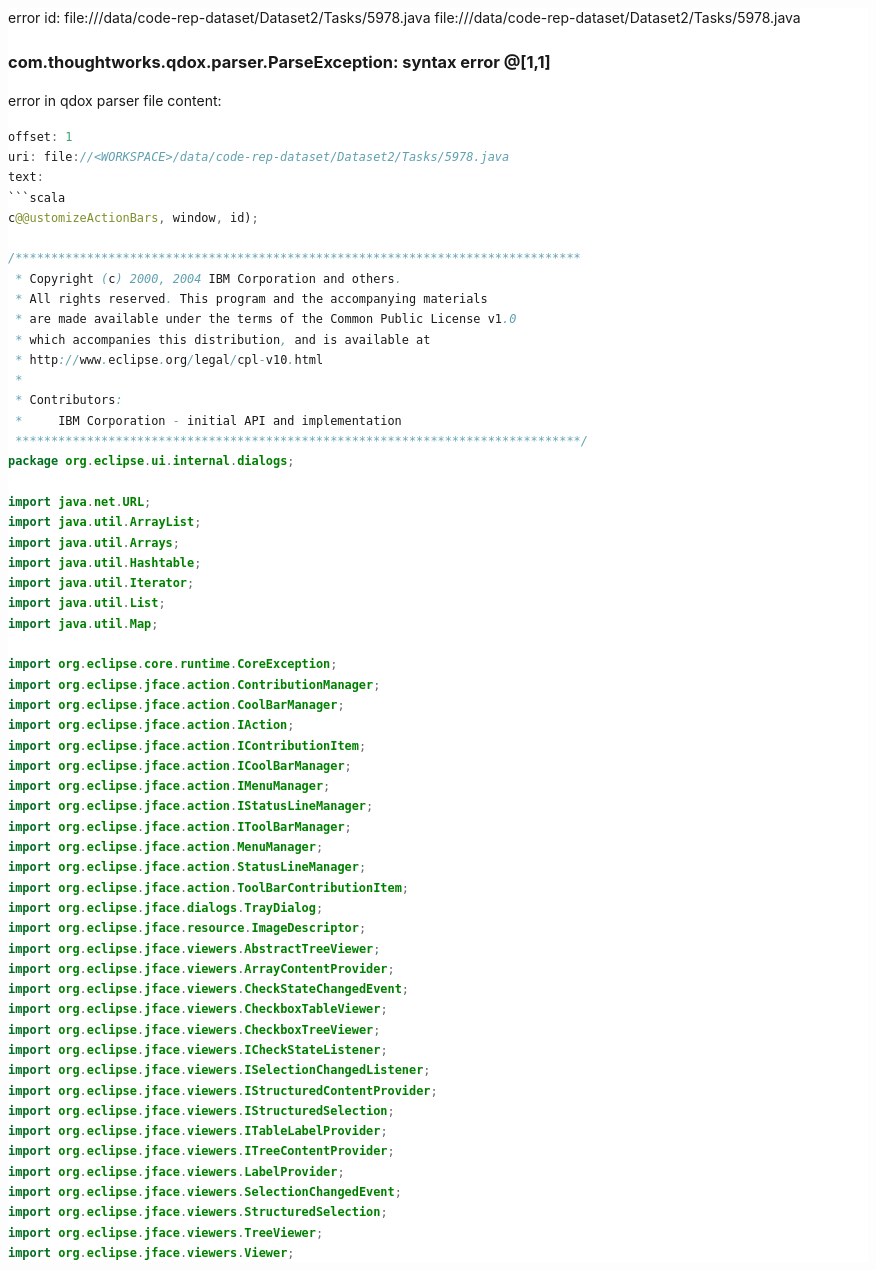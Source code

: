 error id: file://<WORKSPACE>/data/code-rep-dataset/Dataset2/Tasks/5978.java
file://<WORKSPACE>/data/code-rep-dataset/Dataset2/Tasks/5978.java
### com.thoughtworks.qdox.parser.ParseException: syntax error @[1,1]

error in qdox parser
file content:
```java
offset: 1
uri: file://<WORKSPACE>/data/code-rep-dataset/Dataset2/Tasks/5978.java
text:
```scala
c@@ustomizeActionBars, window, id);

/*******************************************************************************
 * Copyright (c) 2000, 2004 IBM Corporation and others.
 * All rights reserved. This program and the accompanying materials 
 * are made available under the terms of the Common Public License v1.0
 * which accompanies this distribution, and is available at
 * http://www.eclipse.org/legal/cpl-v10.html
 * 
 * Contributors:
 *     IBM Corporation - initial API and implementation
 *******************************************************************************/
package org.eclipse.ui.internal.dialogs;

import java.net.URL;
import java.util.ArrayList;
import java.util.Arrays;
import java.util.Hashtable;
import java.util.Iterator;
import java.util.List;
import java.util.Map;

import org.eclipse.core.runtime.CoreException;
import org.eclipse.jface.action.ContributionManager;
import org.eclipse.jface.action.CoolBarManager;
import org.eclipse.jface.action.IAction;
import org.eclipse.jface.action.IContributionItem;
import org.eclipse.jface.action.ICoolBarManager;
import org.eclipse.jface.action.IMenuManager;
import org.eclipse.jface.action.IStatusLineManager;
import org.eclipse.jface.action.IToolBarManager;
import org.eclipse.jface.action.MenuManager;
import org.eclipse.jface.action.StatusLineManager;
import org.eclipse.jface.action.ToolBarContributionItem;
import org.eclipse.jface.dialogs.TrayDialog;
import org.eclipse.jface.resource.ImageDescriptor;
import org.eclipse.jface.viewers.AbstractTreeViewer;
import org.eclipse.jface.viewers.ArrayContentProvider;
import org.eclipse.jface.viewers.CheckStateChangedEvent;
import org.eclipse.jface.viewers.CheckboxTableViewer;
import org.eclipse.jface.viewers.CheckboxTreeViewer;
import org.eclipse.jface.viewers.ICheckStateListener;
import org.eclipse.jface.viewers.ISelectionChangedListener;
import org.eclipse.jface.viewers.IStructuredContentProvider;
import org.eclipse.jface.viewers.IStructuredSelection;
import org.eclipse.jface.viewers.ITableLabelProvider;
import org.eclipse.jface.viewers.ITreeContentProvider;
import org.eclipse.jface.viewers.LabelProvider;
import org.eclipse.jface.viewers.SelectionChangedEvent;
import org.eclipse.jface.viewers.StructuredSelection;
import org.eclipse.jface.viewers.TreeViewer;
import org.eclipse.jface.viewers.Viewer;
```
